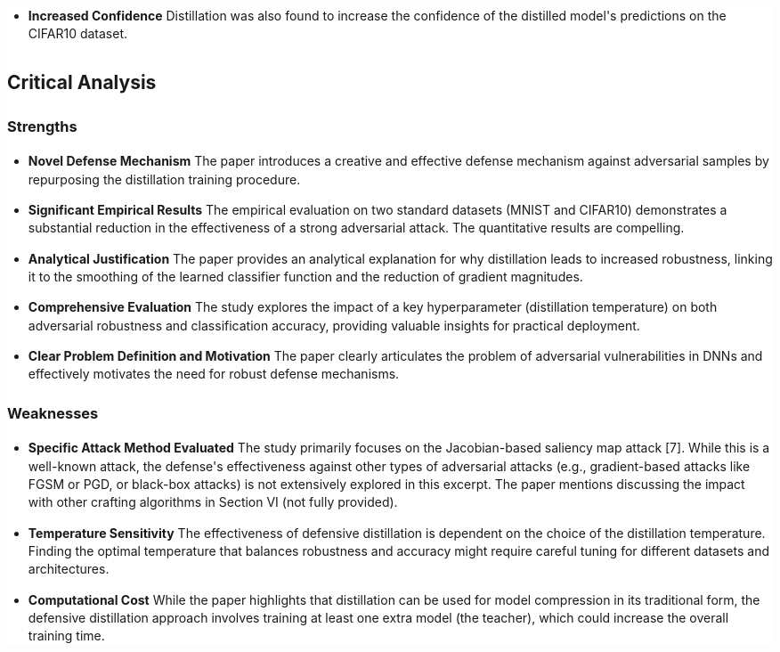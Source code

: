 * **Increased Confidence**
Distillation was also found to increase the confidence of the distilled model's predictions on the CIFAR10 dataset.

  

## Critical Analysis

  

### Strengths

  

* **Novel Defense Mechanism**
The paper introduces a creative and effective defense mechanism against adversarial samples by repurposing the distillation training procedure.

* **Significant Empirical Results**
The empirical evaluation on two standard datasets (MNIST and CIFAR10) demonstrates a substantial reduction in the effectiveness of a strong adversarial attack. The quantitative results are compelling.

* **Analytical Justification**
The paper provides an analytical explanation for why distillation leads to increased robustness, linking it to the smoothing of the learned classifier function and the reduction of gradient magnitudes.

* **Comprehensive Evaluation**
The study explores the impact of a key hyperparameter (distillation temperature) on both adversarial robustness and classification accuracy, providing valuable insights for practical deployment.

* **Clear Problem Definition and Motivation**
The paper clearly articulates the problem of adversarial vulnerabilities in DNNs and effectively motivates the need for robust defense mechanisms.

  

### Weaknesses

  

* **Specific Attack Method Evaluated**
The study primarily focuses on the Jacobian-based saliency map attack [7]. While this is a well-known attack, the defense's effectiveness against other types of adversarial attacks (e.g., gradient-based attacks like FGSM or PGD, or black-box attacks) is not extensively explored in this excerpt. The paper mentions discussing the impact with other crafting algorithms in Section VI (not fully provided).

* **Temperature Sensitivity**
The effectiveness of defensive distillation is dependent on the choice of the distillation temperature. Finding the optimal temperature that balances robustness and accuracy might require careful tuning for different datasets and architectures.

* **Computational Cost**
While the paper highlights that distillation can be used for model compression in its traditional form, the defensive distillation approach involves training at least one extra model (the teacher), which could increase the overall training time.
